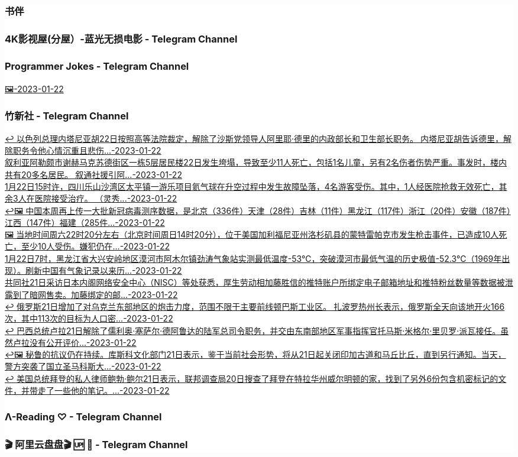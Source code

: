 


###  书伴






###  4K影视屋(分屋）-蓝光无损电影 - Telegram Channel





###  Programmer Jokes - Telegram Channel

<a target=_blank rel=nofollow href="https://t.me/programmerjokes/2748" >🖼-2023-01-22</a><br/>



###  竹新社 - Telegram Channel

<a target=_blank rel=nofollow href="https://t.me/tnews365/25978" >↩️ 以色列总理内塔尼亚胡22日按照高等法院裁定，解除了沙斯党领导人阿里耶·德里的内政部长和卫生部长职务。 内塔尼亚胡告诉德里，解除职务令他心情沉重且悲伤...-2023-01-22</a><br/><a target=_blank rel=nofollow href="https://t.me/tnews365/25977" >叙利亚阿勒颇市谢赫马克苏德街区一栋5层居民楼22日发生垮塌，导致至少11人死亡，包括1名儿童，另有2名伤者伤势严重。事发时，楼内共有20多名居民。 叙通社援引阿...-2023-01-22</a><br/><a target=_blank rel=nofollow href="https://t.me/tnews365/25976" >1月22日15时许，四川乐山沙湾区太平镇一游乐项目氦气球在升空过程中发生故障坠落，4名游客受伤。其中，1人经医院抢救无效死亡，其余3人在医院接受治疗。 （灵秀...-2023-01-22</a><br/><a target=_blank rel=nofollow href="https://t.me/tnews365/25975" >↩️🖼 中国本周再上传一大批新冠病毒测序数据，是北京（336件）天津（28件）吉林（11件）黑龙江（117件）浙江（20件）安徽（187件）江西（147件）福建（285件...-2023-01-22</a><br/><a target=_blank rel=nofollow href="https://t.me/tnews365/25974" >🖼 当地时间周六22时20分左右（北京时间周日14时20分），位于美国加利福尼亚州洛杉矶县的蒙特雷帕克市发生枪击事件，已造成10人死亡，至少10人受伤。嫌犯仍在...-2023-01-22</a><br/><a target=_blank rel=nofollow href="https://t.me/tnews365/25973" >1月22日7时，黑龙江省大兴安岭地区漠河市阿木尔镇劲涛气象站实测最低温度-53℃，突破漠河市最低气温的历史极值-52.3℃（1969年出现）。刷新中国有气象记录以来历...-2023-01-22</a><br/><a target=_blank rel=nofollow href="https://t.me/tnews365/25972" >共同社21日采访日本内阁网络安全中心（NISC）等处获悉，厚生劳动相加藤胜信的推特账户所绑定电子邮箱地址和推特粉丝数量等数据被泄露到了暗网售卖。加藤绑定的邮...-2023-01-22</a><br/><a target=_blank rel=nofollow href="https://t.me/tnews365/25971" >↩️ 俄罗斯21日增加了对乌克兰东部地区的炮击力度，范围不限于主要前线顿巴斯工业区。 扎波罗热州长表示，俄罗斯全天向该地开火166次，其中113次的目标为人口密...-2023-01-22</a><br/><a target=_blank rel=nofollow href="https://t.me/tnews365/25970" >↩️ 巴西总统卢拉21日解除了儒利奥·塞萨尔·德阿鲁达的陆军总司令职务，并交由东南部地区军事指挥官托马斯·米格尔·里贝罗·派瓦接任。虽然卢拉没有公开评价...-2023-01-22</a><br/><a target=_blank rel=nofollow href="https://t.me/tnews365/25969" >↩️🖼 秘鲁的抗议仍在持续。库斯科文化部门21日表示，鉴于当前社会形势，将从21日起关闭印加古道和马丘比丘，直到另行通知。当天，警方突袭了国立圣马科斯大...-2023-01-22</a><br/><a target=_blank rel=nofollow href="https://t.me/tnews365/25968" >↩️ 美国总统拜登的私人律师鲍勃·鲍尔21日表示，联邦调查局20日搜查了拜登在特拉华州威尔明顿的家，找到了另外6份包含机密标记的文件，并带走了一些他的笔记。...-2023-01-22</a><br/>



###  Λ-Reading ♡ - Telegram Channel





###  🎬 阿里云盘盘🎬 🆙 🚦 - Telegram Channel
